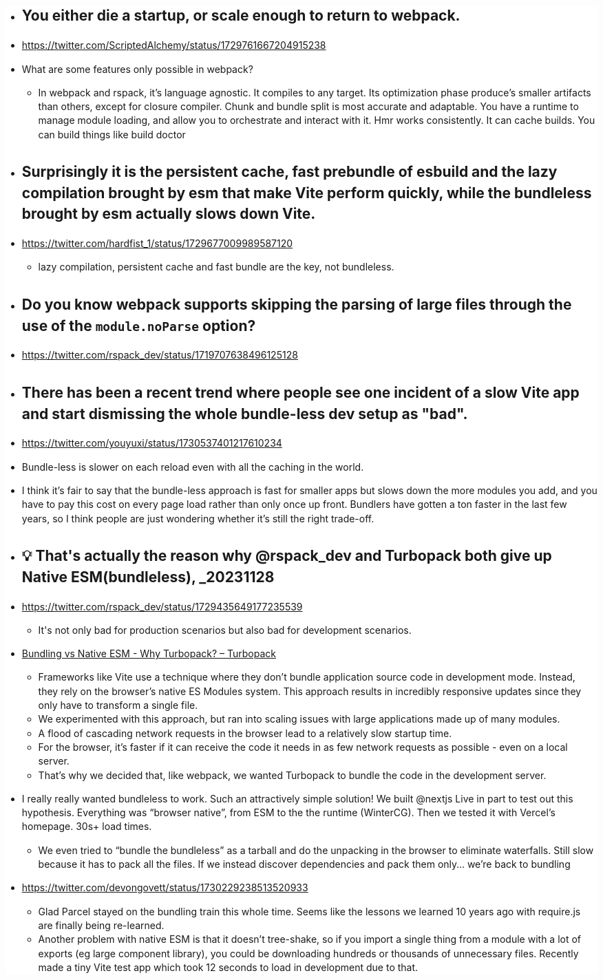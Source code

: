 - ## You either die a startup, or scale enough to return to webpack.
- https://twitter.com/ScriptedAlchemy/status/1729761667204915238
- What are some features only possible in webpack?
  - In webpack and rspack, it’s language agnostic. It compiles to any target. Its optimization phase produce’s smaller artifacts than others, except for closure compiler. Chunk and bundle split is most accurate and adaptable. You have a runtime to manage module loading, and allow you to orchestrate and interact with it. Hmr works consistently. It can cache builds. You can build things like build doctor

- ## Surprisingly it is the persistent cache, fast prebundle of esbuild and the lazy compilation brought by esm that make Vite perform quickly, while the bundleless brought by esm actually slows down Vite. 
- https://twitter.com/hardfist_1/status/1729677009989587120
  - lazy compilation, persistent cache and fast bundle are the key, not bundleless.

- ## Do you know webpack supports skipping the parsing of large files through the use of the `module.noParse` option?
- https://twitter.com/rspack_dev/status/1719707638496125128

- ## There has been a recent trend where people see one incident of a slow Vite app and start dismissing the whole bundle-less dev setup as "bad".
- https://twitter.com/youyuxi/status/1730537401217610234
- Bundle-less is slower on each reload even with all the caching in the world.
- I think it’s fair to say that the bundle-less approach is fast for smaller apps but slows down the more modules you add, and you have to pay this cost on every page load rather than only once up front. Bundlers have gotten a ton faster in the last few years, so I think people are just wondering whether it’s still the right trade-off.

- ## 💡 That's actually the reason why @rspack_dev and Turbopack both give up Native ESM(bundleless), _20231128
- https://twitter.com/rspack_dev/status/1729435649177235539
  - It's not only bad for production scenarios but also bad for development scenarios.
- [Bundling vs Native ESM - Why Turbopack? – Turbopack](https://turbo.build/pack/docs/why-turbopack#bundling-vs-native-esm)
  - Frameworks like Vite use a technique where they don’t bundle application source code in development mode. Instead, they rely on the browser’s native ES Modules system. This approach results in incredibly responsive updates since they only have to transform a single file.
  - We experimented with this approach, but ran into scaling issues with large applications made up of many modules. 
  - A flood of cascading network requests in the browser lead to a relatively slow startup time. 
  - For the browser, it’s faster if it can receive the code it needs in as few network requests as possible - even on a local server.
  - That’s why we decided that, like webpack, we wanted Turbopack to bundle the code in the development server.

- I really really wanted bundleless to work. Such an attractively simple solution! We built @nextjs Live in part to test out this hypothesis. Everything was “browser native”, from ESM to the the runtime (WinterCG). Then we tested it with Vercel’s homepage. 30s+ load times.
  - We even tried to “bundle the bundleless” as a tarball and do the unpacking in the browser to eliminate waterfalls. Still slow because it has to pack all the files. If we instead discover dependencies and pack them only… we’re back to bundling

- https://twitter.com/devongovett/status/1730229238513520933
  - Glad Parcel stayed on the bundling train this whole time. Seems like the lessons we learned 10 years ago with require.js are finally being re-learned.
  - Another problem with native ESM is that it doesn’t tree-shake, so if you import a single thing from a module with a lot of exports (eg large component library), you could be downloading hundreds or thousands of unnecessary files. Recently made a tiny Vite test app which took 12 seconds to load in development due to that.
